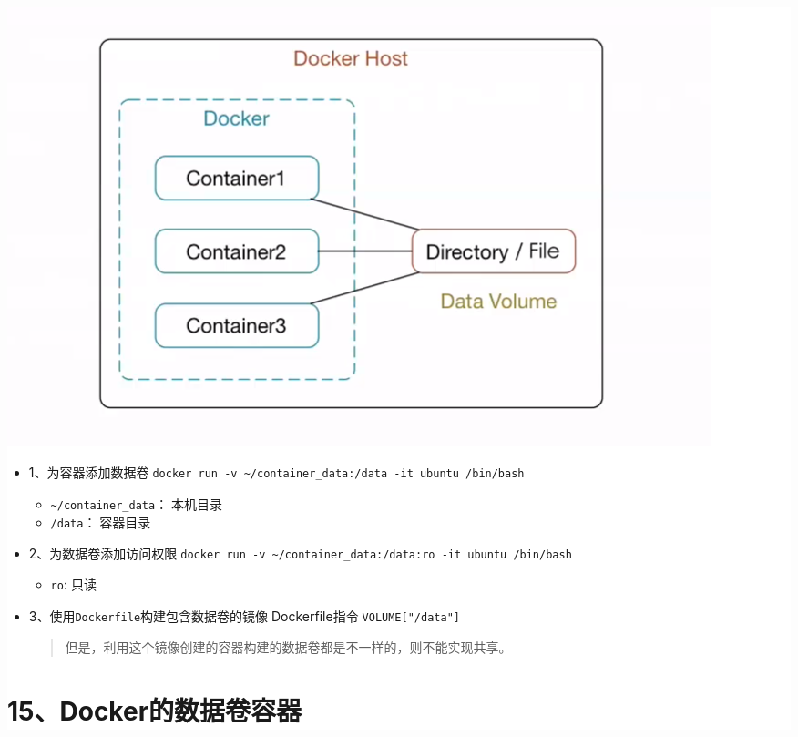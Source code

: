 ![image](img/20190408103517.png)

- 1、为容器添加数据卷
  `docker run -v ~/container_data:/data -it ubuntu /bin/bash`
    - `~/container_data`： 本机目录
    - `/data`： 容器目录

- 2、为数据卷添加访问权限
  `docker run -v ~/container_data:/data:ro -it ubuntu /bin/bash`
    - `ro`:  只读

- 3、使用`Dockerfile`构建包含数据卷的镜像 Dockerfile指令
  `VOLUME["/data"]`
  > 但是，利用这个镜像创建的容器构建的数据卷都是不一样的，则不能实现共享。

# 15、Docker的数据卷容器

[comment]: <> (![image]&#40;https://github.com/bluesnie/Learning-notes/blob/master/Utils/img/20190408104601.png&#41;)

[comment]: <> (   ![image]&#40;https://github.com/bluesnie/Learning-notes/blob/master/Utils/img/20190407101329.png&#41;)
[comment]: <> (![image]&#40;https://github.com/bluesnie/Learning-notes/blob/master/Utils/img/20190407105316.png&#41;)
[comment]: <> (![image]&#40;https://github.com/bluesnie/Learning-notes/blob/master/Utils/img/20190407105239.png&#41;)
[comment]: <> (![image]&#40;https://github.com/bluesnie/Learning-notes/blob/master/Utils/img/20190407105512.png&#41;)
[comment]: <> (![image]&#40;https://github.com/bluesnie/Learning-notes/blob/master/Utils/img/20190407165702.png&#41;)
[comment]: <> (![image]&#40;https://github.com/bluesnie/Learning-notes/blob/master/Utils/img/20190408103517.png&#41;)
[comment]: <> (![image]&#40;https://github.com/bluesnie/Learning-notes/blob/master/Utils/img/20190408105802.png&#41;)
[comment]: <> (![image]&#40;https://github.com/bluesnie/Learning-notes/blob/master/Utils/img/20190408112528.png&#41;         )